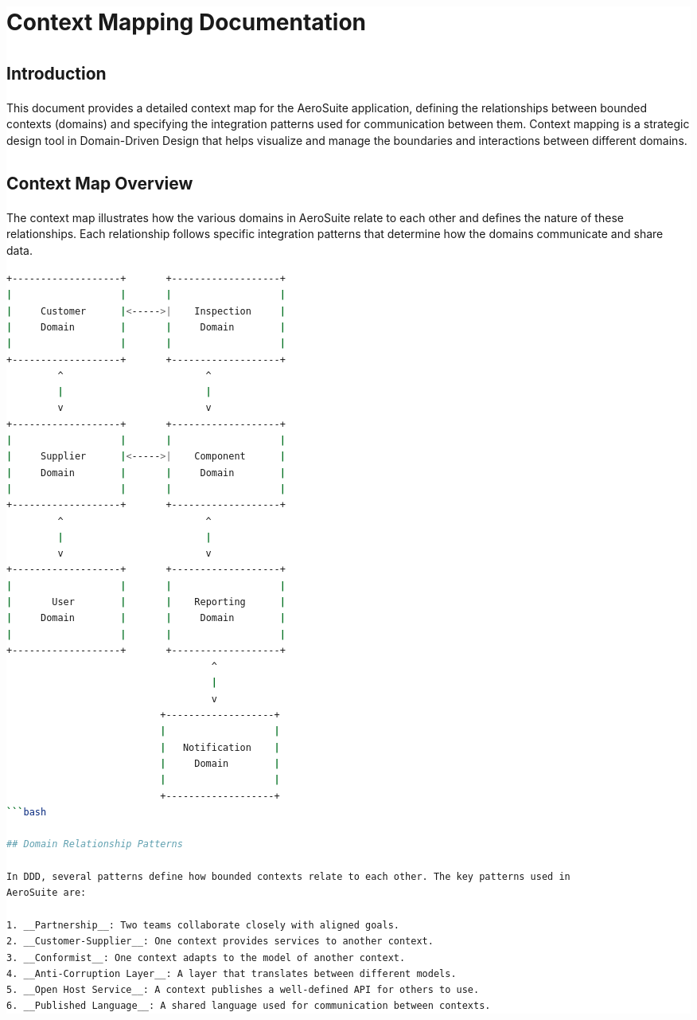 # Context Mapping Documentation

## Introduction

This document provides a detailed context map for the AeroSuite application, defining the
relationships between bounded contexts (domains) and specifying the integration patterns used for
communication between them. Context mapping is a strategic design tool in Domain-Driven Design that
helps visualize and manage the boundaries and interactions between different domains.

## Context Map Overview

The context map illustrates how the various domains in AeroSuite relate to each other and defines
the nature of these relationships. Each relationship follows specific integration patterns that
determine how the domains communicate and share data.

```bash
+-------------------+       +-------------------+
|                   |       |                   |
|     Customer      |<----->|    Inspection     |
|     Domain        |       |     Domain        |
|                   |       |                   |
+-------------------+       +-------------------+
         ^                         ^
         |                         |
         v                         v
+-------------------+       +-------------------+
|                   |       |                   |
|     Supplier      |<----->|    Component      |
|     Domain        |       |     Domain        |
|                   |       |                   |
+-------------------+       +-------------------+
         ^                         ^
         |                         |
         v                         v
+-------------------+       +-------------------+
|                   |       |                   |
|       User        |       |    Reporting      |
|     Domain        |       |     Domain        |
|                   |       |                   |
+-------------------+       +-------------------+
                                    ^
                                    |
                                    v
                           +-------------------+
                           |                   |
                           |   Notification    |
                           |     Domain        |
                           |                   |
                           +-------------------+
```bash

## Domain Relationship Patterns

In DDD, several patterns define how bounded contexts relate to each other. The key patterns used in
AeroSuite are:

1. __Partnership__: Two teams collaborate closely with aligned goals.
2. __Customer-Supplier__: One context provides services to another context.
3. __Conformist__: One context adapts to the model of another context.
4. __Anti-Corruption Layer__: A layer that translates between different models.
5. __Open Host Service__: A context publishes a well-defined API for others to use.
6. __Published Language__: A shared language used for communication between contexts.
```